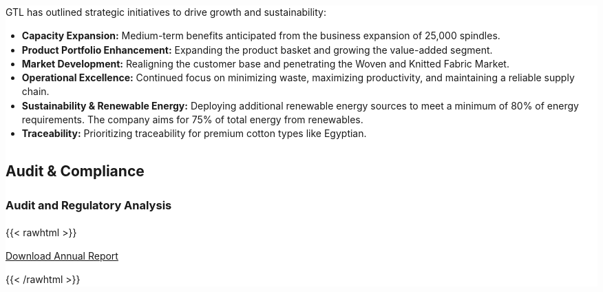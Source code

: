 GTL has outlined strategic initiatives to drive growth and sustainability:

*   **Capacity Expansion:** Medium-term benefits anticipated from the business expansion of 25,000 spindles.
*   **Product Portfolio Enhancement:** Expanding the product basket and growing the value-added segment.
*   **Market Development:** Realigning the customer base and penetrating the Woven and Knitted Fabric Market.
*   **Operational Excellence:** Continued focus on minimizing waste, maximizing productivity, and maintaining a reliable supply chain.
*   **Sustainability & Renewable Energy:** Deploying additional renewable energy sources to meet a minimum of 80% of energy requirements. The company aims for 75% of total energy from renewables.
*   **Traceability:** Prioritizing traceability for premium cotton types like Egyptian.

## Audit & Compliance

### Audit and Regulatory Analysis



{{< rawhtml >}}

<div class="button-container">    
    <a href="https://www.bseindia.com/stockinfo/AnnPdfOpen.aspx?Pname=5ff48aab-0ae7-425c-af6f-1f2350bdda64.pdf" target="_blank" class="report-button">
      <i class="fas fa-file-pdf"></i> Download Annual Report
    </a>
</div>
    
{{< /rawhtml >}}
